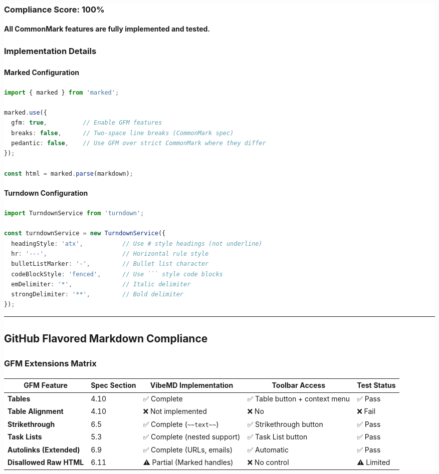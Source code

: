 ### Compliance Score: 100%

**All CommonMark features are fully implemented and tested.**

### Implementation Details

#### Marked Configuration

```typescript
import { marked } from 'marked';

marked.use({
  gfm: true,          // Enable GFM features
  breaks: false,      // Two-space line breaks (CommonMark spec)
  pedantic: false,    // Use GFM over strict CommonMark where they differ
});

const html = marked.parse(markdown);
```

#### Turndown Configuration

```typescript
import TurndownService from 'turndown';

const turndownService = new TurndownService({
  headingStyle: 'atx',           // Use # style headings (not underline)
  hr: '---',                     // Horizontal rule style
  bulletListMarker: '-',         // Bullet list character
  codeBlockStyle: 'fenced',      // Use ``` style code blocks
  emDelimiter: '*',              // Italic delimiter
  strongDelimiter: '**',         // Bold delimiter
});
```

---

## GitHub Flavored Markdown Compliance

### GFM Extensions Matrix

| GFM Feature | Spec Section | VibeMD Implementation | Toolbar Access | Test Status |
|-------------|--------------|----------------------|----------------|-------------|
| **Tables** | 4.10 | ✅ Complete | ✅ Table button + context menu | ✅ Pass |
| **Table Alignment** | 4.10 | ❌ Not implemented | ❌ No | ❌ Fail |
| **Strikethrough** | 6.5 | ✅ Complete (`~~text~~`) | ✅ Strikethrough button | ✅ Pass |
| **Task Lists** | 5.3 | ✅ Complete (nested support) | ✅ Task List button | ✅ Pass |
| **Autolinks (Extended)** | 6.9 | ✅ Complete (URLs, emails) | ✅ Automatic | ✅ Pass |
| **Disallowed Raw HTML** | 6.11 | ⚠️ Partial (Marked handles) | ❌ No control | ⚠️ Limited |
